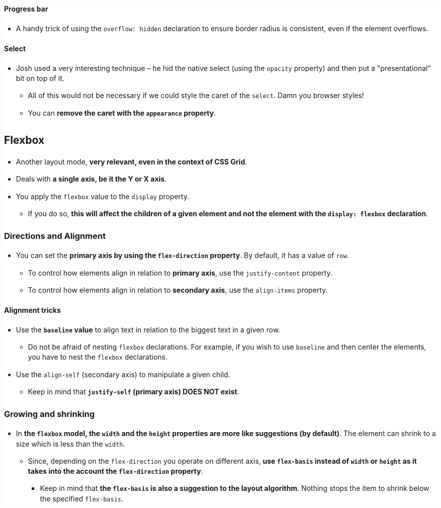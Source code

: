 #### Progress bar

- A handy trick of using the `overflow: hidden` declaration to ensure border radius is consistent, even if the element overflows.

#### Select

- Josh used a very interesting technique – he hid the native select (using the `opacity` property) and then put a "presentational" bit on top of it.

  - All of this would not be necessary if we could style the caret of the `select`. Damn you browser styles!

  - You can **remove the caret with the `appearance` property**.

## Flexbox

- Another layout mode, **very relevant, even in the context of CSS Grid**.

- Deals with **a single axis, be it the Y or X axis**.

- You apply the `flexbox` value to the `display` property.

  - If you do so, **this will affect the children of a given element and not the element with the `display: flexbox` declaration**.

### Directions and Alignment

- You can set the **primary axis by using the `flex-direction` property**. By default, it has a value of `row`.

  - To control how elements align in relation to **primary axis**, use the `justify-content` property.

  - To control how elements align in relation to **secondary axis**, use the `align-items` property.

#### Alignment tricks

- Use the **`baseline` value** to align text in relation to the biggest text in a given row.

  - Do not be afraid of nesting `flexbox` declarations. For example, if you wish to use `baseline` and then center the elements, you have to nest the `flexbox` declarations.

- Use the `align-self` (secondary axis) to manipulate a given child.

  - Keep in mind that **`justify-self` (primary axis) DOES NOT exist**.

### Growing and shrinking

- In **the `flexbox` model, the `width` and the `height` properties are more like suggestions (by default)**. The element can shrink to a size which is less than the `width`.

  - Since, depending on the `flex-direction` you operate on different axis, **use `flex-basis` instead of `width` or `height` as it takes into the account the `flex-direction` property**.

    - Keep in mind that **the `flex-basis` is also a suggestion to the layout algorithm**. Nothing stops the item to shrink below the specified `flex-basis`.
